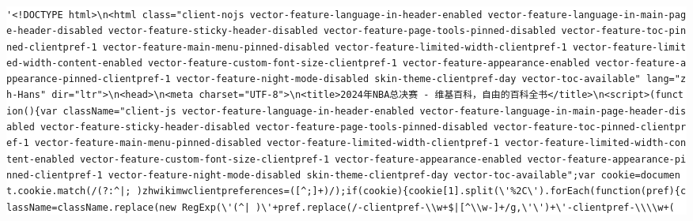     '<!DOCTYPE html>\n<html class="client-nojs vector-feature-language-in-header-enabled vector-feature-language-in-main-page-header-disabled vector-feature-sticky-header-disabled vector-feature-page-tools-pinned-disabled vector-feature-toc-pinned-clientpref-1 vector-feature-main-menu-pinned-disabled vector-feature-limited-width-clientpref-1 vector-feature-limited-width-content-enabled vector-feature-custom-font-size-clientpref-1 vector-feature-appearance-enabled vector-feature-appearance-pinned-clientpref-1 vector-feature-night-mode-disabled skin-theme-clientpref-day vector-toc-available" lang="zh-Hans" dir="ltr">\n<head>\n<meta charset="UTF-8">\n<title>2024年NBA总决赛 - 维基百科，自由的百科全书</title>\n<script>(function(){var className="client-js vector-feature-language-in-header-enabled vector-feature-language-in-main-page-header-disabled vector-feature-sticky-header-disabled vector-feature-page-tools-pinned-disabled vector-feature-toc-pinned-clientpref-1 vector-feature-main-menu-pinned-disabled vector-feature-limited-width-clientpref-1 vector-feature-limited-width-content-enabled vector-feature-custom-font-size-clientpref-1 vector-feature-appearance-enabled vector-feature-appearance-pinned-clientpref-1 vector-feature-night-mode-disabled skin-theme-clientpref-day vector-toc-available";var cookie=document.cookie.match(/(?:^|; )zhwikimwclientpreferences=([^;]+)/);if(cookie){cookie[1].split(\'%2C\').forEach(function(pref){className=className.replace(new RegExp(\'(^| )\'+pref.replace(/-clientpref-\\w+$|[^\\w-]+/g,\'\')+\'-clientpref-\\\\w+(